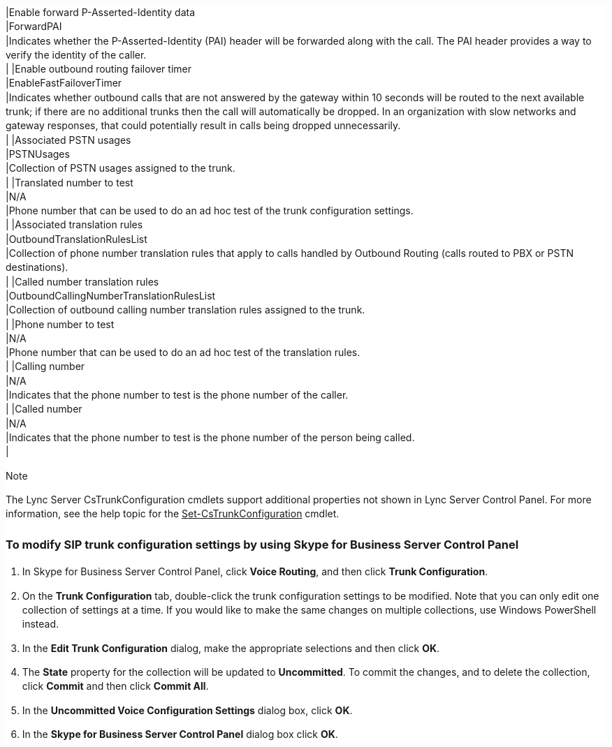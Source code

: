 |Enable forward P-Asserted-Identity data  <br/> |ForwardPAI  <br/> |Indicates whether the P-Asserted-Identity (PAI) header will be forwarded along with the call. The PAI header provides a way to verify the identity of the caller.  <br/> |
|Enable outbound routing failover timer  <br/> |EnableFastFailoverTimer  <br/> |Indicates whether outbound calls that are not answered by the gateway within 10 seconds will be routed to the next available trunk; if there are no additional trunks then the call will automatically be dropped. In an organization with slow networks and gateway responses, that could potentially result in calls being dropped unnecessarily.  <br/> |
|Associated PSTN usages  <br/> |PSTNUsages  <br/> |Collection of PSTN usages assigned to the trunk.  <br/> |
|Translated number to test  <br/> |N/A  <br/> |Phone number that can be used to do an ad hoc test of the trunk configuration settings.  <br/> |
|Associated translation rules  <br/> |OutboundTranslationRulesList  <br/> |Collection of phone number translation rules that apply to calls handled by Outbound Routing (calls routed to PBX or PSTN destinations).  <br/> |
|Called number translation rules  <br/> |OutboundCallingNumberTranslationRulesList  <br/> |Collection of outbound calling number translation rules assigned to the trunk.  <br/> |
|Phone number to test  <br/> |N/A  <br/> |Phone number that can be used to do an ad hoc test of the translation rules.  <br/> |
|Calling number  <br/> |N/A  <br/> |Indicates that the phone number to test is the phone number of the caller.  <br/> |
|Called number  <br/> |N/A  <br/> |Indicates that the phone number to test is the phone number of the person being called.  <br/> |
   
> [!NOTE]
> The Lync Server CsTrunkConfiguration cmdlets support additional properties not shown in Lync Server Control Panel. For more information, see the help topic for the [Set-CsTrunkConfiguration](https://docs.microsoft.com/powershell/module/skype/set-cstrunkconfiguration?view=skype-ps) cmdlet.
  
### To modify SIP trunk configuration settings by using Skype for Business Server Control Panel

1. In Skype for Business Server Control Panel, click **Voice Routing**, and then click **Trunk Configuration**.
    
2. On the **Trunk Configuration** tab, double-click the trunk configuration settings to be modified. Note that you can only edit one collection of settings at a time. If you would like to make the same changes on multiple collections, use Windows PowerShell instead.
    
3. In the **Edit Trunk Configuration** dialog, make the appropriate selections and then click **OK**.
    
4. The **State** property for the collection will be updated to **Uncommitted**. To commit the changes, and to delete the collection, click **Commit** and then click **Commit All**.
    
5. In the **Uncommitted Voice Configuration Settings** dialog box, click **OK**.
    
6. In the **Skype for Business Server Control Panel** dialog box click **OK**.
    


